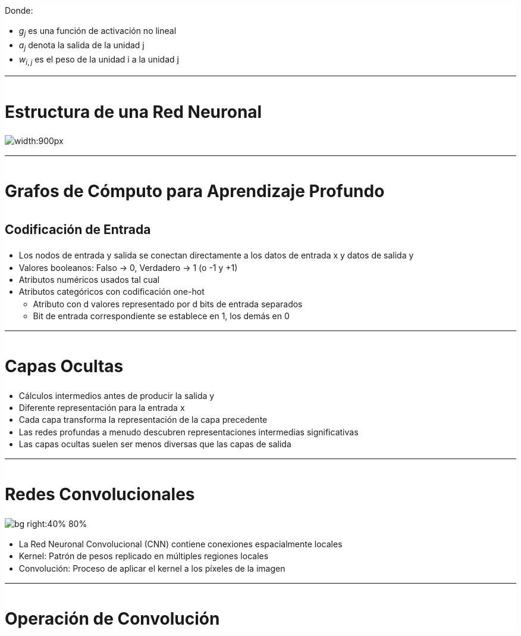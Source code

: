 Donde:
- $g_j$ es una función de activación no lineal
- $a_j$ denota la salida de la unidad j
- $w_{i,j}$ es el peso de la unidad i a la unidad j

---


# Estructura de una Red Neuronal

![width:900px](https://www.researchgate.net/publication/337194658/figure/fig1/AS:824905820966912@1573673169646/A-simple-artificial-neural-network-a-and-an-example-of-a-deep-neural-network-b.png)

---

# Grafos de Cómputo para Aprendizaje Profundo

## Codificación de Entrada

- Los nodos de entrada y salida se conectan directamente a los datos de entrada x y datos de salida y
- Valores booleanos: Falso → 0, Verdadero → 1 (o -1 y +1)
- Atributos numéricos usados tal cual
- Atributos categóricos con codificación one-hot
  - Atributo con d valores representado por d bits de entrada separados
  - Bit de entrada correspondiente se establece en 1, los demás en 0

---

# Capas Ocultas

- Cálculos intermedios antes de producir la salida y
- Diferente representación para la entrada x
- Cada capa transforma la representación de la capa precedente
- Las redes profundas a menudo descubren representaciones intermedias significativas
- Las capas ocultas suelen ser menos diversas que las capas de salida

---

# Redes Convolucionales

![bg right:40% 80%](https://miro.medium.com/max/1400/1*vkQ0hXDaQv57sALXAJquxA.jpeg)

- La Red Neuronal Convolucional (CNN) contiene conexiones espacialmente locales
- Kernel: Patrón de pesos replicado en múltiples regiones locales
- Convolución: Proceso de aplicar el kernel a los píxeles de la imagen

---

# Operación de Convolución
